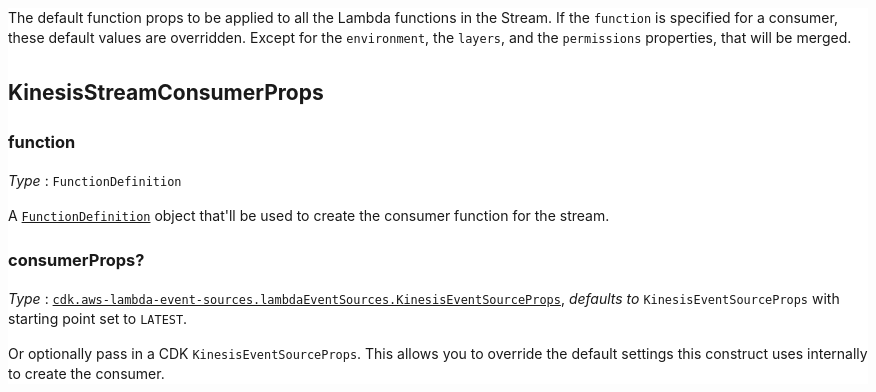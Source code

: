 The default function props to be applied to all the Lambda functions in the Stream. If the `function` is specified for a consumer, these default values are overridden. Except for the `environment`, the `layers`, and the `permissions` properties, that will be merged.

## KinesisStreamConsumerProps

### function

_Type_ : `FunctionDefinition`

A [`FunctionDefinition`](Function.md#functiondefinition) object that'll be used to create the consumer function for the stream.

### consumerProps?

_Type_ : [`cdk.aws-lambda-event-sources.lambdaEventSources.KinesisEventSourceProps`](https://docs.aws.amazon.com/cdk/api/v2/docs/aws-cdk-lib.aws_lambda_event_sources.KinesisEventSourceProps.html), _defaults to_ `KinesisEventSourceProps` with starting point set to `LATEST`.

Or optionally pass in a CDK `KinesisEventSourceProps`. This allows you to override the default settings this construct uses internally to create the consumer.
